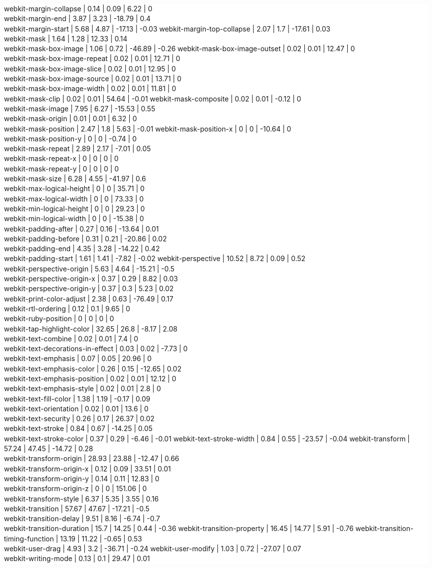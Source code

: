 webkit-margin-collapse                  | 0.14  | 0.09  | 6.22    | 0     
webkit-margin-end                       | 3.87  | 3.23  | -18.79  | 0.4   
webkit-margin-start                     | 5.68  | 4.87  | -17.13  | -0.03 
webkit-margin-top-collapse              | 2.07  | 1.7   | -17.61  | 0.03  
webkit-mask                             | 1.64  | 1.28  | 12.33   | 0.14  
webkit-mask-box-image                   | 1.06  | 0.72  | -46.89  | -0.26 
webkit-mask-box-image-outset            | 0.02  | 0.01  | 12.47   | 0     
webkit-mask-box-image-repeat            | 0.02  | 0.01  | 12.71   | 0     
webkit-mask-box-image-slice             | 0.02  | 0.01  | 12.95   | 0     
webkit-mask-box-image-source            | 0.02  | 0.01  | 13.71   | 0     
webkit-mask-box-image-width             | 0.02  | 0.01  | 11.81   | 0     
webkit-mask-clip                        | 0.02  | 0.01  | 54.64   | -0.01 
webkit-mask-composite                   | 0.02  | 0.01  | -0.12   | 0     
webkit-mask-image                       | 7.95  | 6.27  | -15.53  | 0.55  
webkit-mask-origin                      | 0.01  | 0.01  | 6.32    | 0     
webkit-mask-position                    | 2.47  | 1.8   | 5.63    | -0.01 
webkit-mask-position-x                  | 0     | 0     | -10.64  | 0     
webkit-mask-position-y                  | 0     | 0     | -0.74   | 0     
webkit-mask-repeat                      | 2.89  | 2.17  | -7.01   | 0.05  
webkit-mask-repeat-x                    | 0     | 0     | 0       | 0     
webkit-mask-repeat-y                    | 0     | 0     | 0       | 0     
webkit-mask-size                        | 6.28  | 4.55  | -41.97  | 0.6   
webkit-max-logical-height               | 0     | 0     | 35.71   | 0     
webkit-max-logical-width                | 0     | 0     | 73.33   | 0     
webkit-min-logical-height               | 0     | 0     | 29.23   | 0     
webkit-min-logical-width                | 0     | 0     | -15.38  | 0     
webkit-padding-after                    | 0.27  | 0.16  | -13.64  | 0.01  
webkit-padding-before                   | 0.31  | 0.21  | -20.86  | 0.02  
webkit-padding-end                      | 4.35  | 3.28  | -14.22  | 0.42  
webkit-padding-start                    | 1.61  | 1.41  | -7.82   | -0.02 
webkit-perspective                      | 10.52 | 8.72  | 0.09    | 0.52  
webkit-perspective-origin               | 5.63  | 4.64  | -15.21  | -0.5  
webkit-perspective-origin-x             | 0.37  | 0.29  | 8.82    | 0.03  
webkit-perspective-origin-y             | 0.37  | 0.3   | 5.23    | 0.02  
webkit-print-color-adjust               | 2.38  | 0.63  | -76.49  | 0.17  
webkit-rtl-ordering                     | 0.12  | 0.1   | 9.65    | 0     
webkit-ruby-position                    | 0     | 0     | 0       | 0     
webkit-tap-highlight-color              | 32.65 | 26.8  | -8.17   | 2.08  
webkit-text-combine                     | 0.02  | 0.01  | 7.4     | 0     
webkit-text-decorations-in-effect       | 0.03  | 0.02  | -7.73   | 0     
webkit-text-emphasis                    | 0.07  | 0.05  | 20.96   | 0     
webkit-text-emphasis-color              | 0.26  | 0.15  | -12.65  | 0.02  
webkit-text-emphasis-position           | 0.02  | 0.01  | 12.12   | 0     
webkit-text-emphasis-style              | 0.02  | 0.01  | 2.8     | 0     
webkit-text-fill-color                  | 1.38  | 1.19  | -0.17   | 0.09  
webkit-text-orientation                 | 0.02  | 0.01  | 13.6    | 0     
webkit-text-security                    | 0.26  | 0.17  | 26.37   | 0.02  
webkit-text-stroke                      | 0.84  | 0.67  | -14.25  | 0.05  
webkit-text-stroke-color                | 0.37  | 0.29  | -6.46   | -0.01 
webkit-text-stroke-width                | 0.84  | 0.55  | -23.57  | -0.04 
webkit-transform                        | 57.24 | 47.45 | -14.72  | 0.28  
webkit-transform-origin                 | 28.93 | 23.88 | -12.47  | 0.66  
webkit-transform-origin-x               | 0.12  | 0.09  | 33.51   | 0.01  
webkit-transform-origin-y               | 0.14  | 0.11  | 12.83   | 0     
webkit-transform-origin-z               | 0     | 0     | 151.06  | 0     
webkit-transform-style                  | 6.37  | 5.35  | 3.55    | 0.16  
webkit-transition                       | 57.67 | 47.67 | -17.21  | -0.5  
webkit-transition-delay                 | 9.51  | 8.16  | -6.74   | -0.7  
webkit-transition-duration              | 15.7  | 14.25 | 0.44    | -0.36 
webkit-transition-property              | 16.45 | 14.77 | 5.91    | -0.76 
webkit-transition-timing-function       | 13.19 | 11.22 | -0.65   | 0.53  
webkit-user-drag                        | 4.93  | 3.2   | -36.71  | -0.24 
webkit-user-modify                      | 1.03  | 0.72  | -27.07  | 0.07  
webkit-writing-mode                     | 0.13  | 0.1   | 29.47   | 0.01  